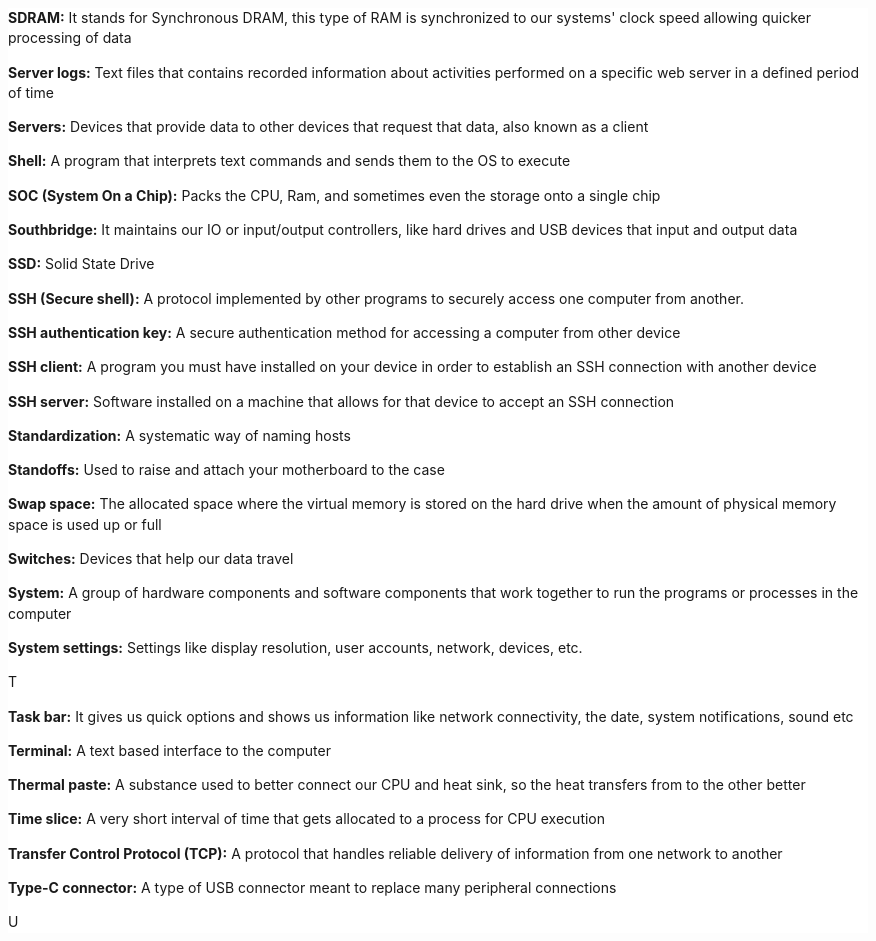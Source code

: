 **SDRAM:** It stands for Synchronous DRAM, this type of RAM is synchronized to our systems' clock speed allowing quicker processing of data

**Server logs:** Text files that contains recorded information about activities performed on a specific web server in a defined period of time

**Servers:** Devices that provide data to other devices that request that data, also known as a client

**Shell:** A program that interprets text commands and sends them to the OS to execute

**SOC (System On a Chip):** Packs the CPU, Ram, and sometimes even the storage onto a single chip

**Southbridge:** It maintains our IO or input/output controllers, like hard drives and USB devices that input and output data

**SSD:** Solid State Drive

**SSH (Secure shell):** A protocol implemented by other programs to securely access one computer from another.

**SSH authentication key:** A secure authentication method for accessing a computer from other device

**SSH client:** A program you must have installed on your device in order to establish an SSH connection with another device

**SSH server:** Software installed on a machine that allows for that device to accept an SSH connection

**Standardization:** A systematic way of naming hosts

**Standoffs:** Used to raise and attach your motherboard to the case

**Swap space:** The allocated space where the virtual memory is stored on the hard drive when the amount of physical memory space is used up or full

**Switches:** Devices that help our data travel

**System:** A group of hardware components and software components that work together to run the programs or processes in the computer

**System settings:** Settings like display resolution, user accounts, network, devices, etc.

T

**Task bar:** It gives us quick options and shows us information like network connectivity, the date, system notifications, sound etc

**Terminal:** A text based interface to the computer

**Thermal paste:** A substance used to better connect our CPU and heat sink, so the heat transfers from to the other better

**Time slice:** A very short interval of time that gets allocated to a process for CPU execution

**Transfer Control Protocol (TCP):** A protocol that handles reliable delivery of information from one network to another

**Type-C connector:** A type of USB connector meant to replace many peripheral connections

U
